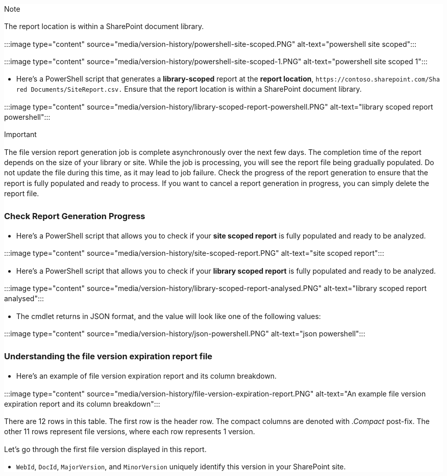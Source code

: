 > [!NOTE]
> The report location is within a SharePoint document library.

:::image type="content" source="media/version-history/powershell-site-scoped.PNG" alt-text="powershell site scoped":::

:::image type="content" source="media/version-history/powershell-site-scoped-1.PNG" alt-text="powershell site scoped 1":::

- Here’s a PowerShell script that generates a **library-scoped** report at the **report location**, `https://contoso.sharepoint.com/Shared Documents/SiteReport.csv.` Ensure that the report location is within a SharePoint document library.

:::image type="content" source="media/version-history/library-scoped-report-powershell.PNG" alt-text="library scoped report powershell":::

> [!IMPORTANT]
> The file version report generation job is complete asynchronously over the next few days. The completion time of the report depends on the size of your library or site.
> While the job is processing, you will see the report file being gradually populated. Do not update the file during this time, as it may lead to job failure. Check the progress of the report generation to ensure that the report is fully populated and ready to process.
> If you want to cancel a report generation in progress, you can simply delete the report file.

### Check Report Generation Progress

- Here’s a PowerShell script that allows you to check if your **site scoped report** is fully populated and ready to be analyzed.

:::image type="content" source="media/version-history/site-scoped-report.PNG" alt-text="site scoped report":::

- Here’s a PowerShell script that allows you to check if your **library scoped report** is fully populated and ready to be analyzed.

:::image type="content" source="media/version-history/library-scoped-report-analysed.PNG" alt-text="library scoped report analysed":::

- The cmdlet returns in JSON format, and the value will look like one of the following values:

:::image type="content" source="media/version-history/json-powershell.PNG" alt-text="json powershell":::

### Understanding the file version expiration report file

- Here’s an example of file version expiration report and its column breakdown.

:::image type="content" source="media/version-history/file-version-expiration-report.PNG" alt-text="An example file version expiration report and its column breakdown":::

There are 12 rows in this table. The first row is the header row. The compact columns are denoted with *.Compact* post-fix. The other 11 rows represent file versions, where each row represents 1 version.

Let’s go through the first file version displayed in this report.  

- `WebId`, `DocId`, `MajorVersion`, and `MinorVersion` uniquely identify this version in your SharePoint site.  
